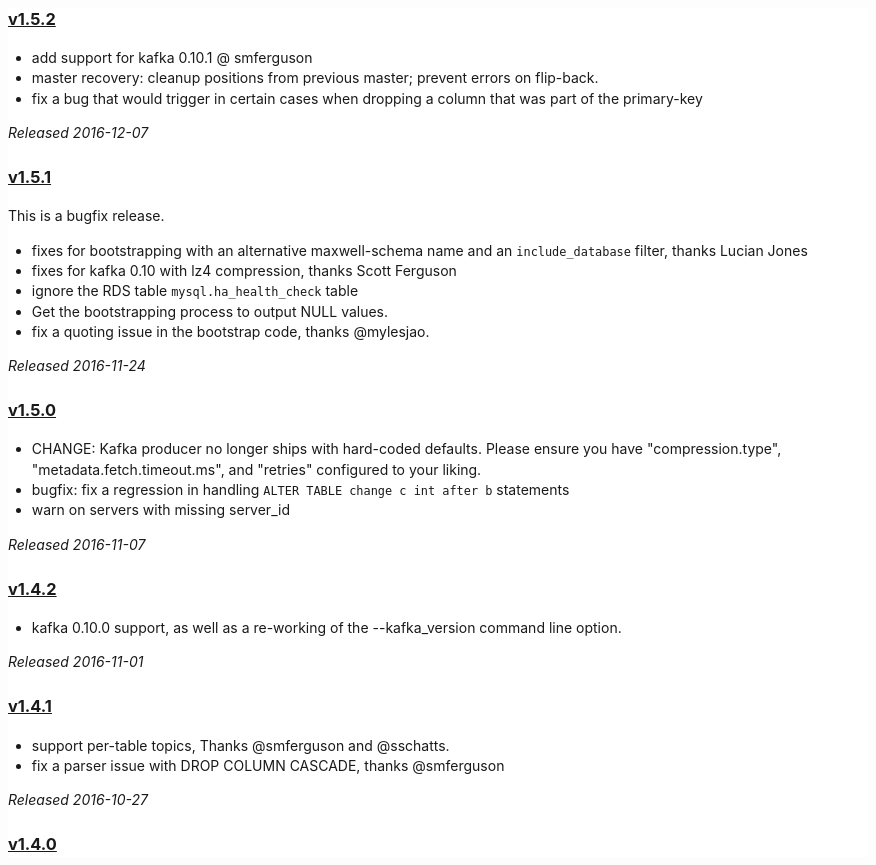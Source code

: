 ### [v1.5.2](https://github.com/zendesk/maxwell/releases/tag/v1.5.2)

- add support for kafka 0.10.1 @ smferguson
- master recovery: cleanup positions from previous master; prevent
  errors on flip-back.
- fix a bug that would trigger in certain cases when dropping a column
  that was part of the primary-key


_Released 2016-12-07_

### [v1.5.1](https://github.com/zendesk/maxwell/releases/tag/v1.5.1)

This is a bugfix release.
- fixes for bootstrapping with an alternative maxwell-schema name and an
  `include_database` filter, thanks Lucian Jones
- fixes for kafka 0.10 with lz4 compression, thanks Scott Ferguson
- ignore the RDS table `mysql.ha_health_check` table
- Get the bootstrapping process to output NULL values.
- fix a quoting issue in the bootstrap code, thanks @mylesjao.


_Released 2016-11-24_

### [v1.5.0](https://github.com/zendesk/maxwell/releases/tag/v1.5.0)

- CHANGE: Kafka producer no longer ships with hard-coded defaults.
  Please ensure you have "compression.type", "metadata.fetch.timeout.ms", and "retries"
  configured to your liking.
- bugfix: fix a regression in handling `ALTER TABLE change c int after b` statements
- warn on servers with missing server_id


_Released 2016-11-07_

### [v1.4.2](https://github.com/zendesk/maxwell/releases/tag/v1.4.2)

- kafka 0.10.0 support, as well as a re-working of the --kafka_version
  command line option.


_Released 2016-11-01_

### [v1.4.1](https://github.com/zendesk/maxwell/releases/tag/v1.4.1)

- support per-table topics, Thanks @smferguson and @sschatts.
- fix a parser issue with DROP COLUMN CASCADE, thanks @smferguson


_Released 2016-10-27_

### [v1.4.0](https://github.com/zendesk/maxwell/releases/tag/v1.4.0)
